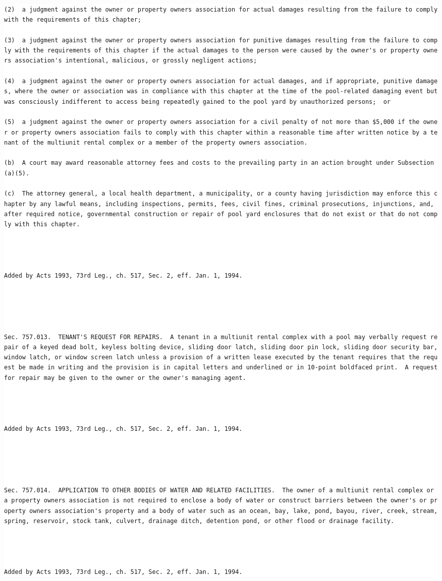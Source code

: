     (2)  a judgment against the owner or property owners association for actual damages resulting from the failure to comply with the requirements of this chapter;
    
    (3)  a judgment against the owner or property owners association for punitive damages resulting from the failure to comply with the requirements of this chapter if the actual damages to the person were caused by the owner's or property owners association's intentional, malicious, or grossly negligent actions;
    
    (4)  a judgment against the owner or property owners association for actual damages, and if appropriate, punitive damages, where the owner or association was in compliance with this chapter at the time of the pool-related damaging event but was consciously indifferent to access being repeatedly gained to the pool yard by unauthorized persons;  or
    
    (5)  a judgment against the owner or property owners association for a civil penalty of not more than $5,000 if the owner or property owners association fails to comply with this chapter within a reasonable time after written notice by a tenant of the multiunit rental complex or a member of the property owners association.
    
    (b)  A court may award reasonable attorney fees and costs to the prevailing party in an action brought under Subsection (a)(5).
    
    (c)  The attorney general, a local health department, a municipality, or a county having jurisdiction may enforce this chapter by any lawful means, including inspections, permits, fees, civil fines, criminal prosecutions, injunctions, and, after required notice, governmental construction or repair of pool yard enclosures that do not exist or that do not comply with this chapter.
    
    
    
    
    Added by Acts 1993, 73rd Leg., ch. 517, Sec. 2, eff. Jan. 1, 1994.
    
    
    
    
    
    Sec. 757.013.  TENANT'S REQUEST FOR REPAIRS.  A tenant in a multiunit rental complex with a pool may verbally request repair of a keyed dead bolt, keyless bolting device, sliding door latch, sliding door pin lock, sliding door security bar, window latch, or window screen latch unless a provision of a written lease executed by the tenant requires that the request be made in writing and the provision is in capital letters and underlined or in 10-point boldfaced print.  A request for repair may be given to the owner or the owner's managing agent.
    
    
    
    
    Added by Acts 1993, 73rd Leg., ch. 517, Sec. 2, eff. Jan. 1, 1994.
    
    
    
    
    
    Sec. 757.014.  APPLICATION TO OTHER BODIES OF WATER AND RELATED FACILITIES.  The owner of a multiunit rental complex or a property owners association is not required to enclose a body of water or construct barriers between the owner's or property owners association's property and a body of water such as an ocean, bay, lake, pond, bayou, river, creek, stream, spring, reservoir, stock tank, culvert, drainage ditch, detention pond, or other flood or drainage facility.
    
    
    
    
    Added by Acts 1993, 73rd Leg., ch. 517, Sec. 2, eff. Jan. 1, 1994.
    
    
    
    